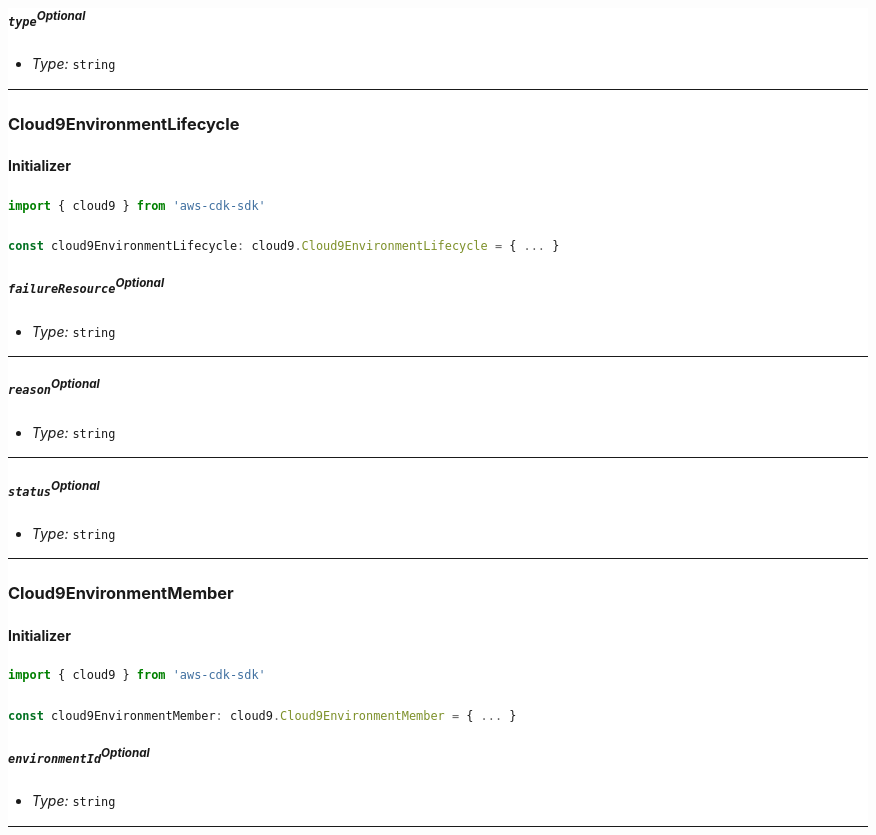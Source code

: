 ##### `type`<sup>Optional</sup> <a name="aws-cdk-sdk.cloud9.Cloud9Environment.property.type"></a>

- *Type:* `string`

---

### Cloud9EnvironmentLifecycle <a name="aws-cdk-sdk.cloud9.Cloud9EnvironmentLifecycle"></a>

#### Initializer <a name="[object Object].Initializer"></a>

```typescript
import { cloud9 } from 'aws-cdk-sdk'

const cloud9EnvironmentLifecycle: cloud9.Cloud9EnvironmentLifecycle = { ... }
```

##### `failureResource`<sup>Optional</sup> <a name="aws-cdk-sdk.cloud9.Cloud9EnvironmentLifecycle.property.failureResource"></a>

- *Type:* `string`

---

##### `reason`<sup>Optional</sup> <a name="aws-cdk-sdk.cloud9.Cloud9EnvironmentLifecycle.property.reason"></a>

- *Type:* `string`

---

##### `status`<sup>Optional</sup> <a name="aws-cdk-sdk.cloud9.Cloud9EnvironmentLifecycle.property.status"></a>

- *Type:* `string`

---

### Cloud9EnvironmentMember <a name="aws-cdk-sdk.cloud9.Cloud9EnvironmentMember"></a>

#### Initializer <a name="[object Object].Initializer"></a>

```typescript
import { cloud9 } from 'aws-cdk-sdk'

const cloud9EnvironmentMember: cloud9.Cloud9EnvironmentMember = { ... }
```

##### `environmentId`<sup>Optional</sup> <a name="aws-cdk-sdk.cloud9.Cloud9EnvironmentMember.property.environmentId"></a>

- *Type:* `string`

---